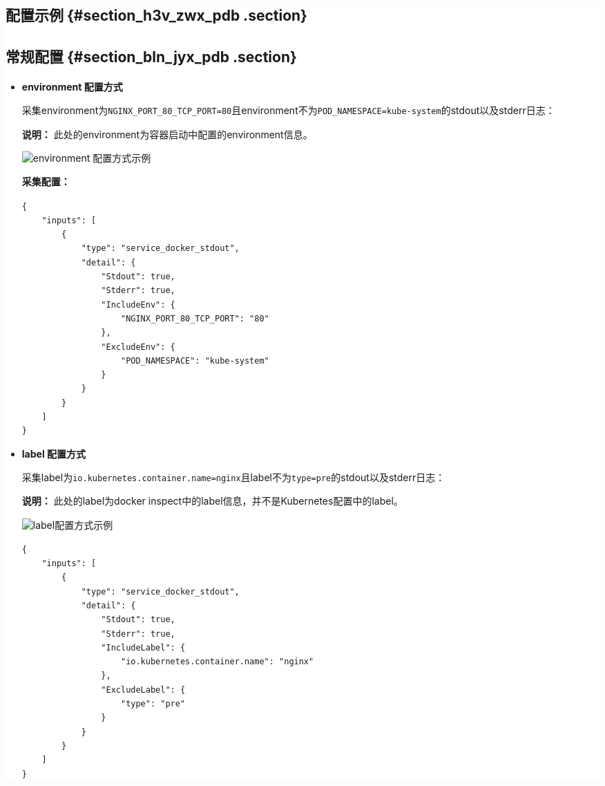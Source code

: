
## 配置示例 {#section_h3v_zwx_pdb .section}

## 常规配置 {#section_bln_jyx_pdb .section}

-   **environment 配置方式**

    采集environment为`NGINX_PORT_80_TCP_PORT=80`且environment不为`POD_NAMESPACE=kube-system`的stdout以及stderr日志：

    **说明：** 此处的environment为容器启动中配置的environment信息。

    ![](http://static-aliyun-doc.oss-cn-hangzhou.aliyuncs.com/assets/img/13075/2951_zh-CN.png "environment 配置方式示例")

    **采集配置：**

    ```
    {
        "inputs": [
            {
                "type": "service_docker_stdout",
                "detail": {
                    "Stdout": true,
                    "Stderr": true,
                    "IncludeEnv": {
                        "NGINX_PORT_80_TCP_PORT": "80"
                    },
                    "ExcludeEnv": {
                        "POD_NAMESPACE": "kube-system"
                    }
                }
            }
        ]
    }
    ```

-   **label 配置方式**

    采集label为`io.kubernetes.container.name=nginx`且label不为`type=pre`的stdout以及stderr日志：

    **说明：** 此处的label为docker inspect中的label信息，并不是Kubernetes配置中的label。

    ![](http://static-aliyun-doc.oss-cn-hangzhou.aliyuncs.com/assets/img/13075/2952_zh-CN.png "label配置方式示例")

    ```
    {
        "inputs": [
            {
                "type": "service_docker_stdout",
                "detail": {
                    "Stdout": true,
                    "Stderr": true,
                    "IncludeLabel": {
                        "io.kubernetes.container.name": "nginx"
                    },
                    "ExcludeLabel": {
                        "type": "pre"
                    }
                }
            }
        ]
    }
    ```
